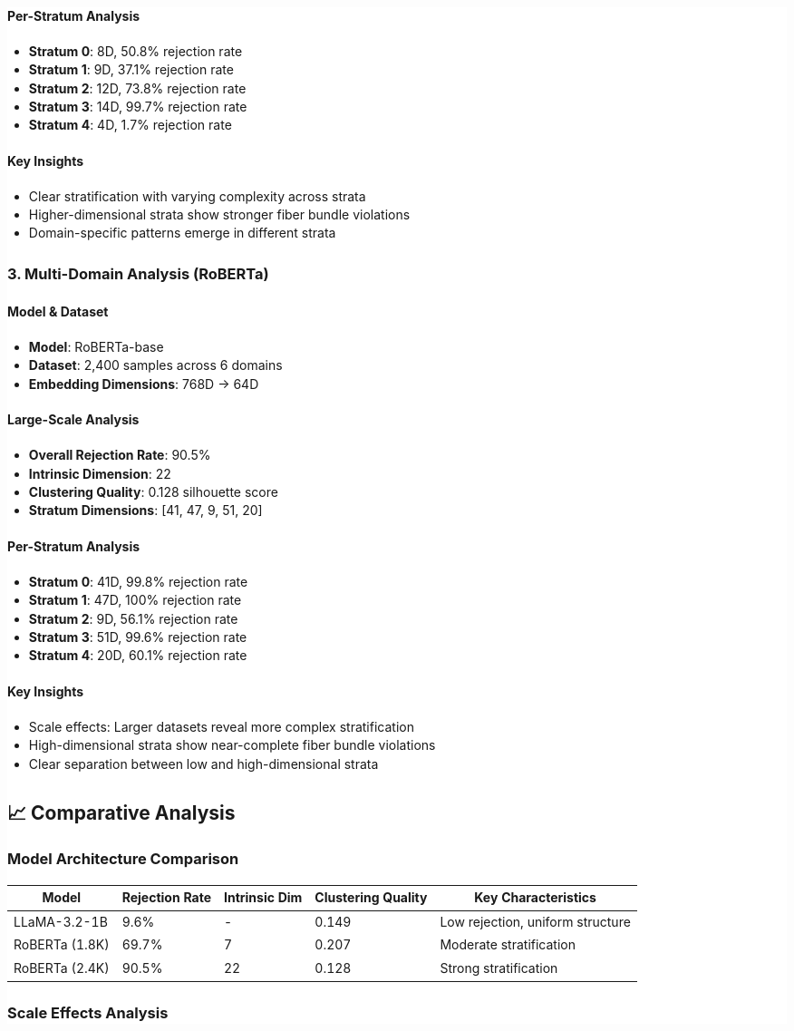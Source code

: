 #### **Per-Stratum Analysis**
- **Stratum 0**: 8D, 50.8% rejection rate
- **Stratum 1**: 9D, 37.1% rejection rate  
- **Stratum 2**: 12D, 73.8% rejection rate
- **Stratum 3**: 14D, 99.7% rejection rate
- **Stratum 4**: 4D, 1.7% rejection rate

#### **Key Insights**
- Clear stratification with varying complexity across strata
- Higher-dimensional strata show stronger fiber bundle violations
- Domain-specific patterns emerge in different strata

### 3. **Multi-Domain Analysis (RoBERTa)**

#### **Model & Dataset**
- **Model**: RoBERTa-base
- **Dataset**: 2,400 samples across 6 domains
- **Embedding Dimensions**: 768D → 64D

#### **Large-Scale Analysis**
- **Overall Rejection Rate**: 90.5%
- **Intrinsic Dimension**: 22
- **Clustering Quality**: 0.128 silhouette score
- **Stratum Dimensions**: [41, 47, 9, 51, 20]

#### **Per-Stratum Analysis**
- **Stratum 0**: 41D, 99.8% rejection rate
- **Stratum 1**: 47D, 100% rejection rate
- **Stratum 2**: 9D, 56.1% rejection rate
- **Stratum 3**: 51D, 99.6% rejection rate
- **Stratum 4**: 20D, 60.1% rejection rate

#### **Key Insights**
- Scale effects: Larger datasets reveal more complex stratification
- High-dimensional strata show near-complete fiber bundle violations
- Clear separation between low and high-dimensional strata

## 📈 **Comparative Analysis**

### **Model Architecture Comparison**

| Model | Rejection Rate | Intrinsic Dim | Clustering Quality | Key Characteristics |
|-------|---------------|---------------|-------------------|-------------------|
| LLaMA-3.2-1B | 9.6% | - | 0.149 | Low rejection, uniform structure |
| RoBERTa (1.8K) | 69.7% | 7 | 0.207 | Moderate stratification |
| RoBERTa (2.4K) | 90.5% | 22 | 0.128 | Strong stratification |

### **Scale Effects Analysis**
